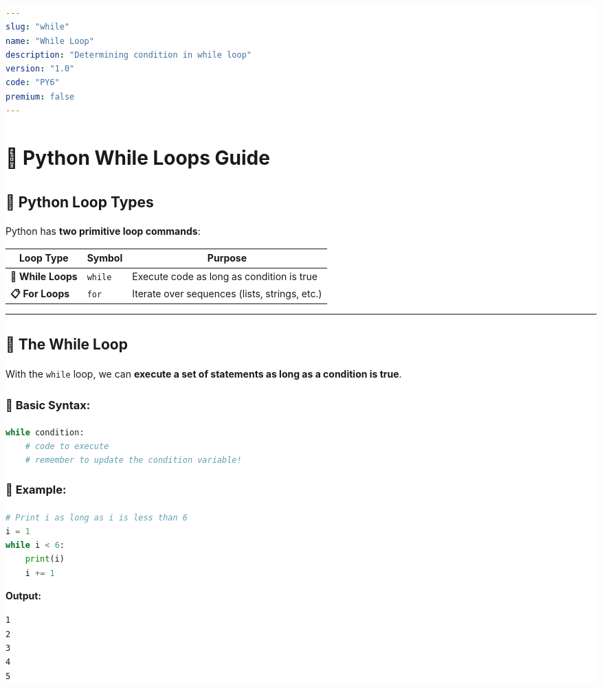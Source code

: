```yaml
---
slug: "while"
name: "While Loop"
description: "Determining condition in while loop"
version: "1.0"
code: "PY6"
premium: false
---
```


# 🔄 Python While Loops Guide

## 🎯 Python Loop Types

Python has **two primitive loop commands**:

| Loop Type | Symbol | Purpose |
|-----------|---------|---------|
| **🔄 While Loops** | `while` | Execute code as long as condition is true |
| **📋 For Loops** | `for` | Iterate over sequences (lists, strings, etc.) |

---

## 🔁 The While Loop

With the `while` loop, we can **execute a set of statements as long as a condition is true**.

### 📝 **Basic Syntax:**
```python
while condition:
    # code to execute
    # remember to update the condition variable!
```

### 🎯 **Example:**
```python
# Print i as long as i is less than 6
i = 1
while i < 6:
    print(i)
    i += 1
```

**Output:**
```
1
2
3
4
5
```
